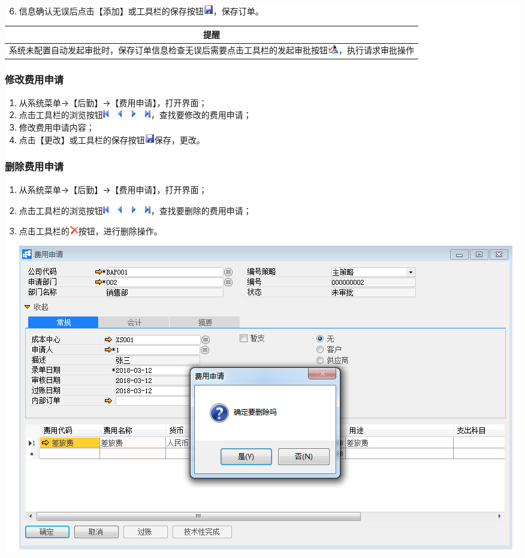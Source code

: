 6. 信息确认无误后点击【添加】或工具栏的保存按钮![](images/bcan.png)，保存订单。

| 提醒                                                         |
| ------------------------------------------------------------ |
| 系统未配置自动发起审批时，保存订单信息检查无误后需要点击工具栏的发起审批按钮![](images/cg002.png)，执行请求审批操作 |

###  修改费用申请

1. 从系统菜单->【后勤】->【费用申请】，打开界面；
2. 点击工具栏的浏览按钮![](images/cg003.png)，查找要修改的费用申请；
3. 修改费用申请内容；
4. 点击【更改】或工具栏的保存按钮![](images/bcan.png)保存，更改。

###  删除费用申请

1. 从系统菜单->【后勤】->【费用申请】，打开界面；

2. 点击工具栏的浏览按钮![](images/cg003.png)，查找要删除的费用申请；

3. 点击工具栏的![](images/cgdel.png)按钮，进行删除操作。

   ![](images/fysq4.png)

